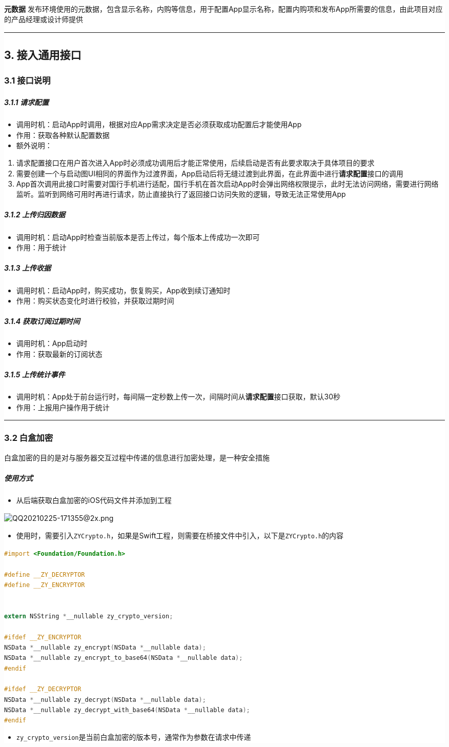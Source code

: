 **元数据** 
发布环境使用的元数据，包含显示名称，内购等信息，用于配置App显示名称，配置内购项和发布App所需要的信息，由此项目对应的产品经理或设计师提供

---

## 3. 接入通用接口
### 3.1 接口说明

##### 3.1.1 请求配置
- 调用时机：启动App时调用，根据对应App需求决定是否必须获取成功配置后才能使用App
- 作用：获取各种默认配置数据
- 额外说明：
1. 请求配置接口在用户首次进入App时必须成功调用后才能正常使用，后续启动是否有此要求取决于具体项目的要求
2. 需要创建一个与启动图UI相同的界面作为过渡界面，App启动后将无缝过渡到此界面，在此界面中进行**请求配置**接口的调用
3. App首次调用此接口时需要对国行手机进行适配，国行手机在首次启动App时会弹出网络权限提示，此时无法访问网络，需要进行网络监听。监听到网络可用时再进行请求，防止直接执行了返回接口访问失败的逻辑，导致无法正常使用App


##### 3.1.2 上传归因数据
- 调用时机：启动App时检查当前版本是否上传过，每个版本上传成功一次即可
- 作用：用于统计

##### 3.1.3 上传收据
- 调用时机：启动App时，购买成功，恢复购买，App收到续订通知时
- 作用：购买状态变化时进行校验，并获取过期时间

##### 3.1.4 获取订阅过期时间
- 调用时机：App启动时
- 作用：获取最新的订阅状态

##### 3.1.5 上传统计事件
- 调用时机：App处于前台运行时，每间隔一定秒数上传一次，间隔时间从**请求配置**接口获取，默认30秒
- 作用：上报用户操作用于统计

---

### 3.2 白盒加密
白盒加密的目的是对与服务器交互过程中传递的信息进行加密处理，是一种安全措施
#####  使用方式
- 从后端获取白盒加密的iOS代码文件并添加到工程

![QQ20210225-171355@2x.png](https://i.loli.net/2021/02/25/NW6XfgEYKqjLukR.png)

- 使用时，需要引入```ZYCrypto.h```，如果是Swift工程，则需要在桥接文件中引入，以下是```ZYCrypto.h```的内容
```objective-c
#import <Foundation/Foundation.h>

#define __ZY_DECRYPTOR
#define __ZY_ENCRYPTOR


extern NSString *__nullable zy_crypto_version;

#ifdef __ZY_ENCRYPTOR
NSData *__nullable zy_encrypt(NSData *__nullable data);
NSData *__nullable zy_encrypt_to_base64(NSData *__nullable data);
#endif

#ifdef __ZY_DECRYPTOR
NSData *__nullable zy_decrypt(NSData *__nullable data);
NSData *__nullable zy_decrypt_with_base64(NSData *__nullable data);
#endif
```
- ```zy_crypto_version```是当前白盒加密的版本号，通常作为参数在请求中传递